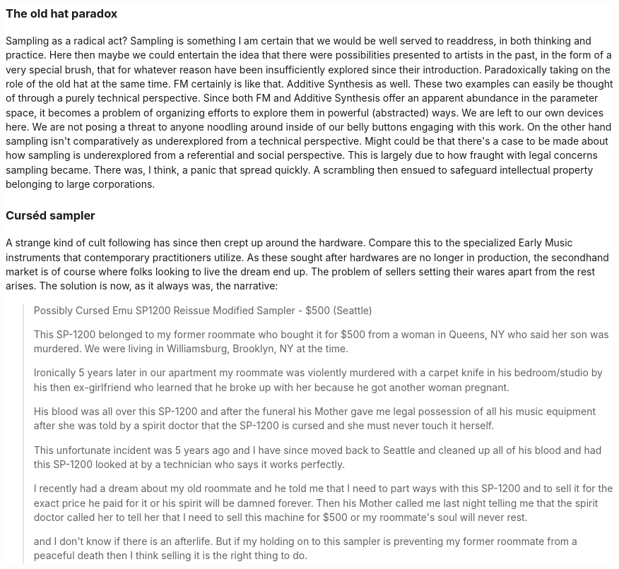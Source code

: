 <h3>The old hat paradox</h3>

Sampling as a radical act? Sampling is something I am certain that we would be
well served to readdress, in both thinking and practice. Here then maybe we
could entertain the idea that there were possibilities presented to artists in
the past, in the form of a very special brush, that for whatever reason have
been insufficiently explored since their introduction. Paradoxically taking on
the role of the old hat at the same time. FM certainly is like that. Additive
Synthesis as well. These two examples can easily be thought of through a purely
technical perspective. Since both FM and Additive Synthesis offer an apparent
abundance in the parameter space, it becomes a problem of organizing efforts to
explore them in powerful (abstracted) ways. We are left to our own devices here.
We are not posing a threat to anyone noodling around inside of our belly buttons
engaging with this work. On the other hand sampling isn't comparatively as
underexplored from a technical perspective. Might could be that there's a case
to be made about how sampling is underexplored from a referential and social
perspective. This is largely due to how fraught with legal concerns sampling
became. There was, I think, a panic that spread quickly. A scrambling then
ensued to safeguard intellectual property belonging to large corporations.

<h3>Curséd sampler</h3>

A strange kind of cult following has since then crept up around the hardware.
Compare this to the specialized Early Music instruments that contemporary
practitioners utilize. As these sought after hardwares are no longer in
production, the secondhand market is of course where folks looking to live the
dream end up. The problem of sellers setting their wares apart from the rest
arises. The solution is now, as it always was, the narrative:

<blockquote>
Possibly Cursed Emu SP1200 Reissue Modified Sampler - $500 (Seattle)

This SP-1200 belonged to my former roommate who bought it for $500 from a woman
in Queens, NY who said her son was murdered. We were living in Williamsburg,
Brooklyn, NY at the time.

Ironically 5 years later in our apartment my roommate was violently murdered
with a carpet knife in his bedroom/studio by his then ex-girlfriend who learned
that he broke up with her because he got another woman pregnant.

His blood was all over this SP-1200 and after the funeral his Mother gave me
legal possession of all his music equipment after she was told by a spirit
doctor that the SP-1200 is cursed and she must never touch it herself.

This unfortunate incident was 5 years ago and I have since moved back to Seattle
and cleaned up all of his blood and had this SP-1200 looked at by a technician
who says it works perfectly.

I recently had a dream about my old roommate and he told me that I need to part
ways with this SP-1200 and to sell it for the exact price he paid for it or his
spirit will be damned forever. Then his Mother called me last night telling me
that the spirit doctor called her to tell her that I need to sell this machine
for $500 or my roommate's soul will never rest.

and I don't know if there is an afterlife. But if my holding on to this sampler
is preventing my former roommate from a peaceful death then I think selling it
is the right thing to do.
